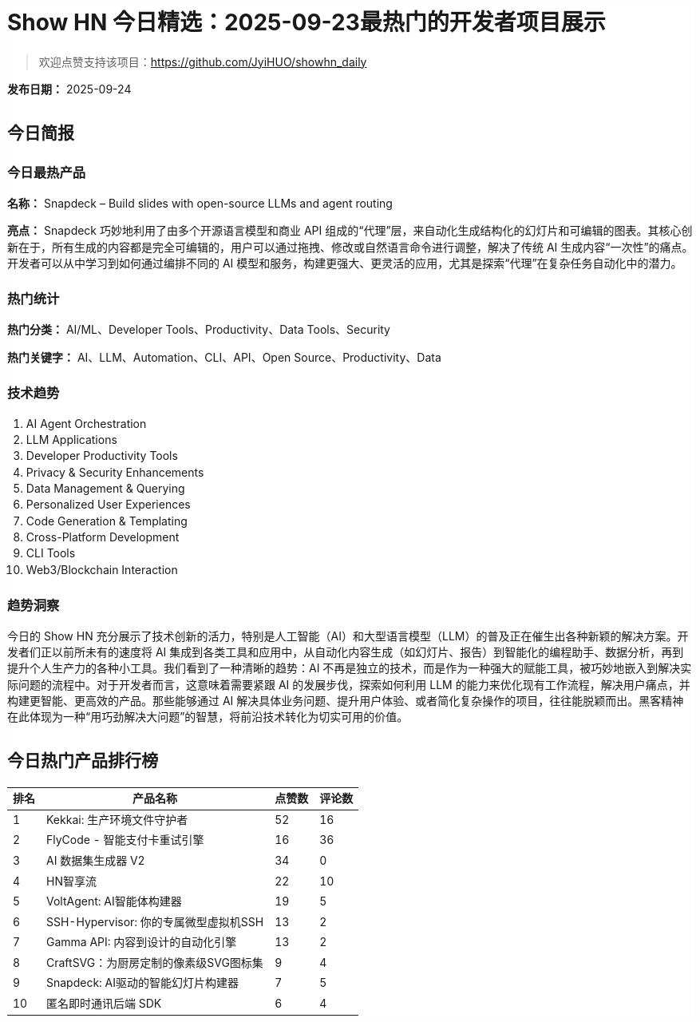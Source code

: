 # Show HN 今日精选：2025-09-23最热门的开发者项目展示

> 欢迎点赞支持该项目：https://github.com/JyiHUO/showhn_daily

**发布日期：** 2025-09-24

## 今日简报

### 今日最热产品

**名称：** Snapdeck – Build slides with open-source LLMs and agent routing

**亮点：** Snapdeck 巧妙地利用了由多个开源语言模型和商业 API 组成的“代理”层，来自动化生成结构化的幻灯片和可编辑的图表。其核心创新在于，所有生成的内容都是完全可编辑的，用户可以通过拖拽、修改或自然语言命令进行调整，解决了传统 AI 生成内容“一次性”的痛点。开发者可以从中学习到如何通过编排不同的 AI 模型和服务，构建更强大、更灵活的应用，尤其是探索“代理”在复杂任务自动化中的潜力。

### 热门统计

**热门分类：** AI/ML、Developer Tools、Productivity、Data Tools、Security

**热门关键字：** AI、LLM、Automation、CLI、API、Open Source、Productivity、Data

### 技术趋势

1. AI Agent Orchestration
2. LLM Applications
3. Developer Productivity Tools
4. Privacy & Security Enhancements
5. Data Management & Querying
6. Personalized User Experiences
7. Code Generation & Templating
8. Cross-Platform Development
9. CLI Tools
10. Web3/Blockchain Interaction

### 趋势洞察

今日的 Show HN 充分展示了技术创新的活力，特别是人工智能（AI）和大型语言模型（LLM）的普及正在催生出各种新颖的解决方案。开发者们正以前所未有的速度将 AI 集成到各类工具和应用中，从自动化内容生成（如幻灯片、报告）到智能化的编程助手、数据分析，再到提升个人生产力的各种小工具。我们看到了一种清晰的趋势：AI 不再是独立的技术，而是作为一种强大的赋能工具，被巧妙地嵌入到解决实际问题的流程中。对于开发者而言，这意味着需要紧跟 AI 的发展步伐，探索如何利用 LLM 的能力来优化现有工作流程，解决用户痛点，并构建更智能、更高效的产品。那些能够通过 AI 解决具体业务问题、提升用户体验、或者简化复杂操作的项目，往往能脱颖而出。黑客精神在此体现为一种“用巧劲解决大问题”的智慧，将前沿技术转化为切实可用的价值。

## 今日热门产品排行榜

| 排名 | 产品名称 | 点赞数 | 评论数 |
|------|----------|--------|--------|
| 1 | Kekkai: 生产环境文件守护者 | 52 | 16 |
| 2 | FlyCode - 智能支付卡重试引擎 | 16 | 36 |
| 3 | AI 数据集生成器 V2 | 34 | 0 |
| 4 | HN智享流 | 22 | 10 |
| 5 | VoltAgent: AI智能体构建器 | 19 | 5 |
| 6 | SSH-Hypervisor: 你的专属微型虚拟机SSH | 13 | 2 |
| 7 | Gamma API: 内容到设计的自动化引擎 | 13 | 2 |
| 8 | CraftSVG：为厨房定制的像素级SVG图标集 | 9 | 4 |
| 9 | Snapdeck: AI驱动的智能幻灯片构建器 | 7 | 5 |
| 10 | 匿名即时通讯后端 SDK | 6 | 4 |